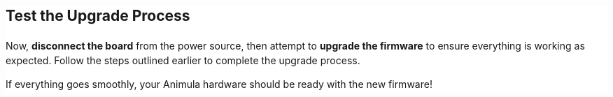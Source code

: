 ## Test the Upgrade Process

Now, **disconnect the board** from the power source, then attempt to **upgrade the firmware** to ensure everything is working as expected. Follow the steps outlined earlier to complete the upgrade process.

If everything goes smoothly, your Animula hardware should be ready with the new firmware!
